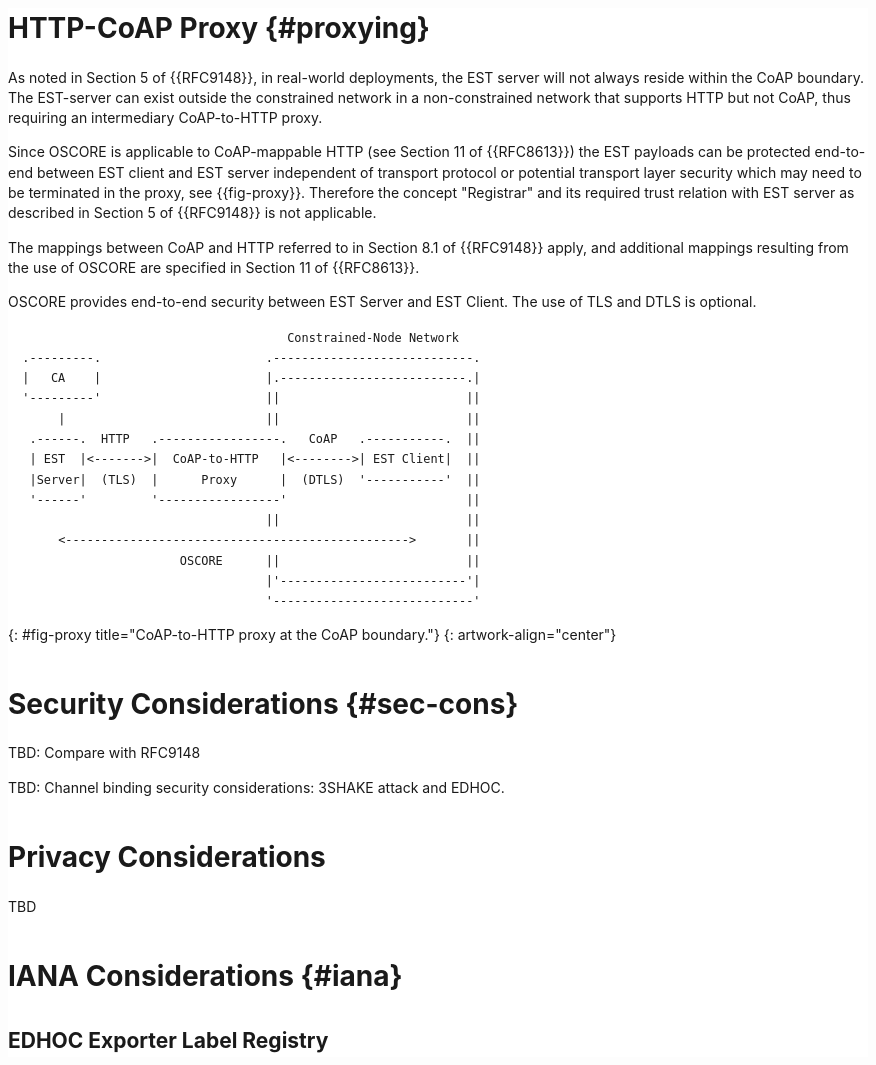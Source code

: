 # HTTP-CoAP Proxy {#proxying}
As noted in Section 5 of {{RFC9148}}, in real-world deployments, the EST server will not always reside within the CoAP boundary.  The EST-server can exist outside the constrained network in a non-constrained network that supports HTTP but not CoAP, thus requiring an intermediary CoAP-to-HTTP proxy.

Since OSCORE is applicable to CoAP-mappable HTTP (see Section 11 of {{RFC8613}}) the EST payloads can be protected end-to-end between EST client and EST server independent of transport protocol or potential transport layer security which may need to be terminated in the proxy, see {{fig-proxy}}. Therefore the concept "Registrar" and its required trust relation with EST server as described in Section 5 of {{RFC9148}} is not applicable.

The mappings between CoAP and HTTP referred to in Section 8.1 of {{RFC9148}} apply, and additional mappings resulting from the use of OSCORE are specified in Section 11 of {{RFC8613}}.

OSCORE provides end-to-end security between EST Server and EST Client. The use of TLS and DTLS is optional.

~~~~~~~~~~~
                                       Constrained-Node Network
  .---------.                       .----------------------------.
  |   CA    |                       |.--------------------------.|
  '---------'                       ||                          ||
       |                            ||                          ||
   .------.  HTTP   .-----------------.   CoAP   .-----------.  ||
   | EST  |<------->|  CoAP-to-HTTP   |<-------->| EST Client|  ||
   |Server|  (TLS)  |      Proxy      |  (DTLS)  '-----------'  ||
   '------'         '-----------------'                         ||
                                    ||                          ||
       <------------------------------------------------>       ||
                        OSCORE      ||                          ||
                                    |'--------------------------'|
                                    '----------------------------'
~~~~~~~~~~~
{: #fig-proxy title="CoAP-to-HTTP proxy at the CoAP boundary."}
{: artwork-align="center"}


# Security Considerations  {#sec-cons}

TBD: Compare with RFC9148

TBD: Channel binding security considerations: 3SHAKE attack and EDHOC.

# Privacy Considerations

TBD

# IANA Considerations  {#iana}

## EDHOC Exporter Label Registry
